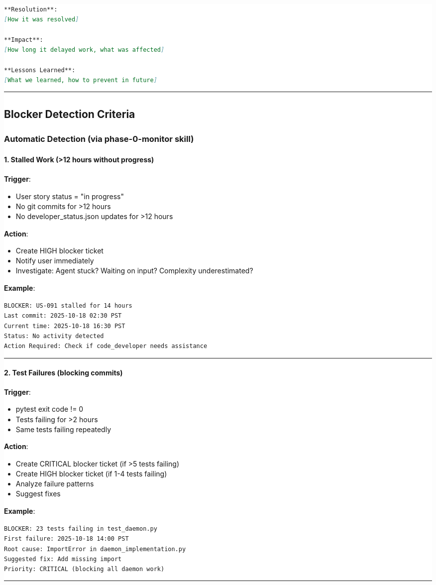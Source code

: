 ```markdown
**Resolution**:
[How it was resolved]

**Impact**:
[How long it delayed work, what was affected]

**Lessons Learned**:
[What we learned, how to prevent in future]
```

---

## Blocker Detection Criteria

### Automatic Detection (via phase-0-monitor skill)

#### 1. Stalled Work (>12 hours without progress)
**Trigger**:
- User story status = "in progress"
- No git commits for >12 hours
- No developer_status.json updates for >12 hours

**Action**:
- Create HIGH blocker ticket
- Notify user immediately
- Investigate: Agent stuck? Waiting on input? Complexity underestimated?

**Example**:
```
BLOCKER: US-091 stalled for 14 hours
Last commit: 2025-10-18 02:30 PST
Current time: 2025-10-18 16:30 PST
Status: No activity detected
Action Required: Check if code_developer needs assistance
```

---

#### 2. Test Failures (blocking commits)
**Trigger**:
- pytest exit code != 0
- Tests failing for >2 hours
- Same tests failing repeatedly

**Action**:
- Create CRITICAL blocker ticket (if >5 tests failing)
- Create HIGH blocker ticket (if 1-4 tests failing)
- Analyze failure patterns
- Suggest fixes

**Example**:
```
BLOCKER: 23 tests failing in test_daemon.py
First failure: 2025-10-18 14:00 PST
Root cause: ImportError in daemon_implementation.py
Suggested fix: Add missing import
Priority: CRITICAL (blocking all daemon work)
```

---